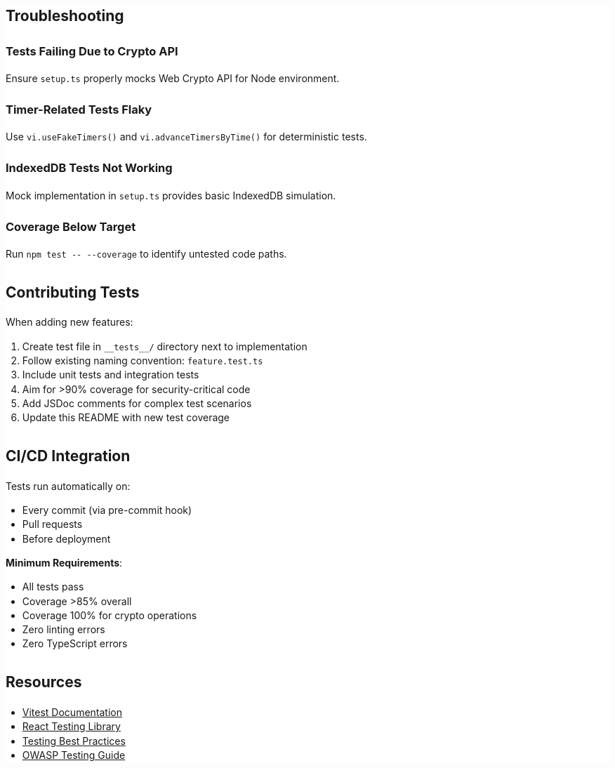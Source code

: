 ```typescript
```

## Troubleshooting

### Tests Failing Due to Crypto API
Ensure `setup.ts` properly mocks Web Crypto API for Node environment.

### Timer-Related Tests Flaky
Use `vi.useFakeTimers()` and `vi.advanceTimersByTime()` for deterministic tests.

### IndexedDB Tests Not Working
Mock implementation in `setup.ts` provides basic IndexedDB simulation.

### Coverage Below Target
Run `npm test -- --coverage` to identify untested code paths.

## Contributing Tests

When adding new features:

1. Create test file in `__tests__/` directory next to implementation
2. Follow existing naming convention: `feature.test.ts`
3. Include unit tests and integration tests
4. Aim for >90% coverage for security-critical code
5. Add JSDoc comments for complex test scenarios
6. Update this README with new test coverage

## CI/CD Integration

Tests run automatically on:
- Every commit (via pre-commit hook)
- Pull requests
- Before deployment

**Minimum Requirements**:
- All tests pass
- Coverage >85% overall
- Coverage 100% for crypto operations
- Zero linting errors
- Zero TypeScript errors

## Resources

- [Vitest Documentation](https://vitest.dev/)
- [React Testing Library](https://testing-library.com/docs/react-testing-library/intro/)
- [Testing Best Practices](https://kentcdodds.com/blog/common-mistakes-with-react-testing-library)
- [OWASP Testing Guide](https://owasp.org/www-project-web-security-testing-guide/)
